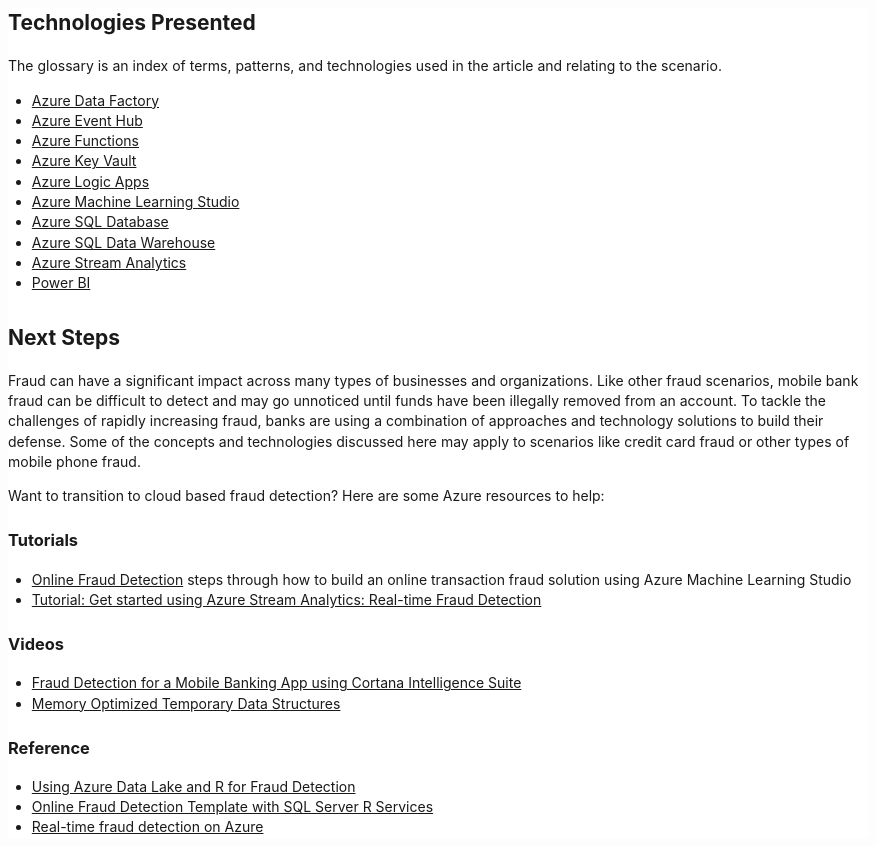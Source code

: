 ## Technologies Presented
The glossary is an index of terms, patterns, and technologies used in the article and relating to the scenario.

- [Azure Data Factory](https://docs.microsoft.com/en-us/azure/data-factory/?WT.mc_id=ms-docs-kbaroni) 
- [Azure Event Hub](https://azure.microsoft.com/en-us/services/event-hubs/?WT.mc_id=ms-docs-kbaroni)
- [Azure Functions](https://azure.microsoft.com/en-us/services/functions/?WT.mc_id=ms-docs-kbaroni)
- [Azure Key Vault](https://docs.microsoft.com/en-us/azure/key-vault/?WT.mc_id=ms-docs-kbaroni)  
- [Azure Logic Apps](https://azure.microsoft.com/en-us/services/logic-apps/?WT.mc_id=ms-docs-kbaroni)
- [Azure Machine Learning Studio](https://studio.azureml.net/?WT.mc_id=ms-docs-kbaroni)
- [Azure SQL Database](https://azure.microsoft.com/en-us/services/sql-database/?WT.mc_id=ms-docs-kbaroni)
- [Azure SQL Data Warehouse](https://docs.microsoft.com/en-us/azure/sql-data-warehouse/sql-data-warehouse-overview-what-is/?WT.mc_id=ms-docs-kbaroni)
- [Azure Stream Analytics](https://azure.microsoft.com/en-us/services/stream-analytics/?WT.mc_id=ms-docs-kbaroni)
- [Power BI](https://powerbi.microsoft.com/en-us/?WT.mc_id=ms-docs-kbaroni)

## Next Steps
Fraud can have a significant impact across many types of businesses and organizations. Like other fraud scenarios, mobile bank fraud can be difficult to detect and may go unnoticed until funds have been illegally removed from an account. To tackle the challenges of rapidly increasing fraud, banks are using a combination of approaches and technology solutions to build their defense. Some of the concepts and technologies discussed here may apply to scenarios like credit card fraud or other types of mobile phone fraud.  

Want to transition to cloud based fraud detection?  Here are some Azure resources to help: 

### Tutorials
- [Online Fraud Detection](https://gallery.azure.ai/Experiment/8e9fe4e03b8b4c65b9ca947c72b8e463) steps through how to build an online transaction fraud solution using Azure Machine Learning Studio
- [Tutorial: Get started using Azure Stream Analytics: Real-time Fraud Detection](https://docs.microsoft.com/en-us/azure/stream-analytics/stream-analytics-real-time-fraud-detection/?WT.mc_id=ms-docs-kbaroni)

### Videos
- [Fraud Detection for a Mobile Banking App using Cortana Intelligence Suite](https://channel9.msdn.com/Events/Build/2017/T6984) 
- [Memory Optimized Temporary Data Structures](https://channel9.msdn.com/Shows/Data-Exposed/Memory-Optimizing-Temporary-Data-Structures)

### Reference
- [Using Azure Data Lake and R for Fraud Detection](https://blogs.technet.microsoft.com/machinelearning/2017/06/28/using-azure-data-lake-and-r-for-fraud-detection/)
- [Online Fraud Detection Template with SQL Server R Services](https://gallery.azure.ai/Tutorial/Online-Fraud-Detection-Template-with-SQL-Server-R-Services-1)
- [Real-time fraud detection on Azure](https://docs.microsoft.com/en-us/azure/architecture/example-scenario/data/fraud-detection/?WT.mc_id=ms-docs-kbaroni)
